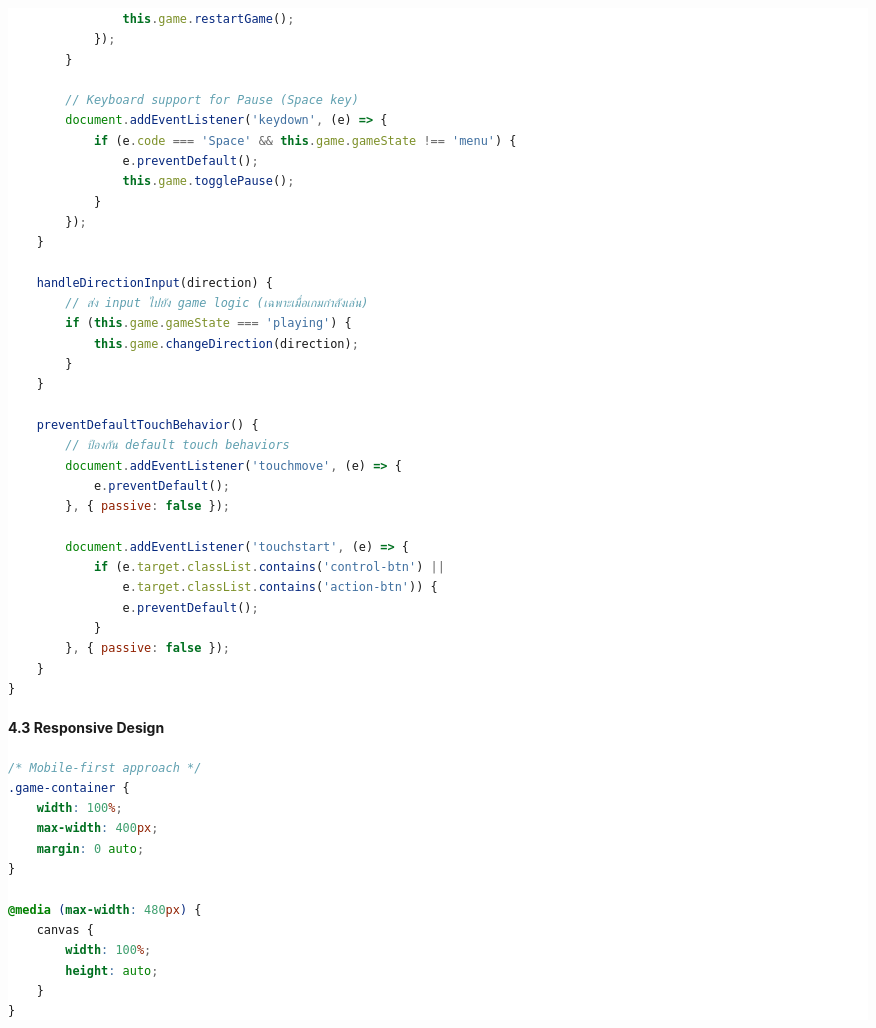 ```javascript
                this.game.restartGame();
            });
        }
        
        // Keyboard support for Pause (Space key)
        document.addEventListener('keydown', (e) => {
            if (e.code === 'Space' && this.game.gameState !== 'menu') {
                e.preventDefault();
                this.game.togglePause();
            }
        });
    }
    
    handleDirectionInput(direction) {
        // ส่ง input ไปยัง game logic (เฉพาะเมื่อเกมกำลังเล่น)
        if (this.game.gameState === 'playing') {
            this.game.changeDirection(direction);
        }
    }
    
    preventDefaultTouchBehavior() {
        // ป้องกัน default touch behaviors
        document.addEventListener('touchmove', (e) => {
            e.preventDefault();
        }, { passive: false });
        
        document.addEventListener('touchstart', (e) => {
            if (e.target.classList.contains('control-btn') || 
                e.target.classList.contains('action-btn')) {
                e.preventDefault();
            }
        }, { passive: false });
    }
}
```

#### 4.3 Responsive Design
```css
/* Mobile-first approach */
.game-container {
    width: 100%;
    max-width: 400px;
    margin: 0 auto;
}

@media (max-width: 480px) {
    canvas {
        width: 100%;
        height: auto;
    }
}
```

